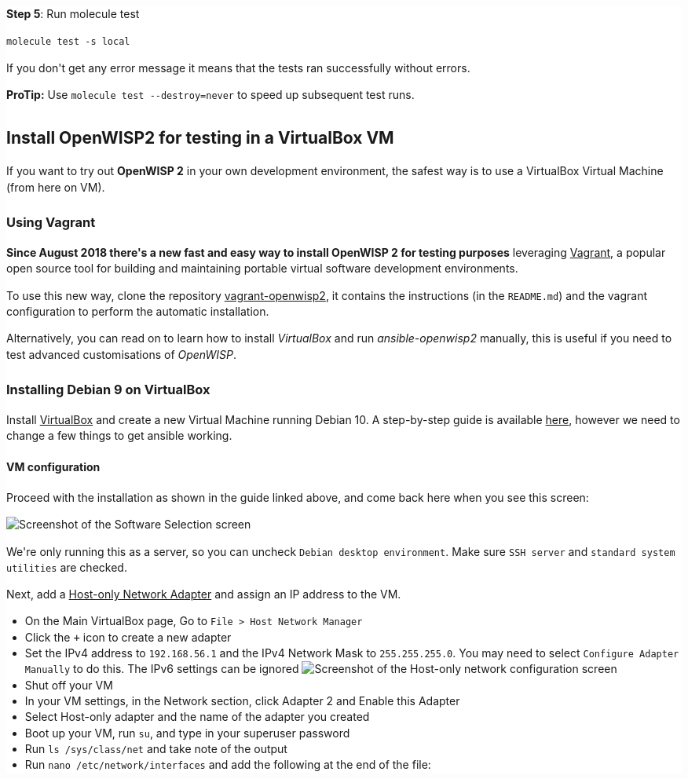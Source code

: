 **Step 5**: Run molecule test

    molecule test -s local

If you don't get any error message it means that the tests ran successfully without errors.

**ProTip:** Use `molecule test --destroy=never` to speed up subsequent test runs.

Install OpenWISP2 for testing in a VirtualBox VM
-------------------------------------------------

If you want to try out **OpenWISP 2** in your own development environment, the safest
way is to use a VirtualBox Virtual Machine (from here on VM).

### Using Vagrant

**Since August 2018 there's a new fast and easy way to install OpenWISP 2 for testing
purposes** leveraging [Vagrant](https://www.vagrantup.com), a popular open source
tool for building and maintaining portable virtual software development environments.

To use this new way, clone the repository [vagrant-openwisp2](https://github.com/openwisp/vagrant-openwisp2),
it contains the instructions (in the `README.md`) and the vagrant configuration
to perform the automatic installation.

Alternatively, you can read on to learn how to install *VirtualBox* and run
*ansible-openwisp2* manually, this is useful if you need to test advanced
customisations of *OpenWISP*.

### Installing Debian 9 on VirtualBox

Install [VirtualBox](https://virtualbox.org) and create a new Virtual Machine running
Debian 10. A step-by-step guide is available
[here](http://www.brianlinkletter.com/installing-debian-linux-in-a-virtualbox-virtual-machine/),
however we need to change a few things to get ansible working.

#### VM configuration

Proceed with the installation as shown in the guide linked above, and come back
here when you see this screen:

![Screenshot of the Software Selection screen](https://raw.githubusercontent.com/openwisp/ansible-openwisp2/master/docs/debian-software-selection.png)

We're only running this as a server, so you can uncheck `Debian desktop environment`.
Make sure `SSH server` and `standard system utilities` are checked.

Next, add a [Host-only Network Adapter](https://www.virtualbox.org/manual/ch06.html#network_hostonly)
and assign an IP address to the VM.

- On the Main VirtualBox page, Go to `File > Host Network Manager`
- Click the <kbd>+</kbd> icon to create a new adapter
- Set the IPv4 address to `192.168.56.1` and the IPv4 Network Mask to `255.255.255.0`. You may need to select `Configure Adapter Manually` to do this. The IPv6 settings can be ignored
  ![Screenshot of the Host-only network configuration screen](https://raw.githubusercontent.com/openwisp/ansible-openwisp2/master/docs/host-only-network.png)
- Shut off your VM
- In your VM settings, in the Network section, click Adapter 2 and Enable this Adapter
- Select Host-only adapter and the name of the adapter you created
- Boot up your VM, run `su`, and type in your superuser password
- Run `ls /sys/class/net` and take note of the output
- Run `nano /etc/network/interfaces` and add the following at the end of the file:
